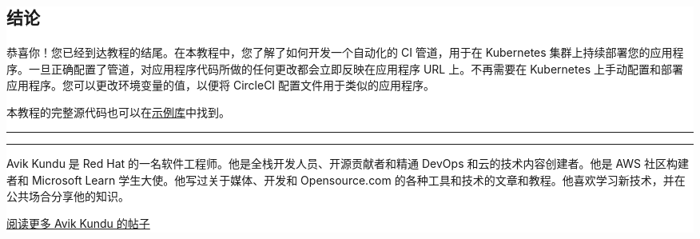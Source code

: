 ## 结论

恭喜你！您已经到达教程的结尾。在本教程中，您了解了如何开发一个自动化的 CI 管道，用于在 Kubernetes 集群上持续部署您的应用程序。一旦正确配置了管道，对应用程序代码所做的任何更改都会立即反映在应用程序 URL 上。不再需要在 Kubernetes 上手动配置和部署应用程序。您可以更改环境变量的值，以便将 CircleCI 配置文件用于类似的应用程序。

本教程的完整源代码也可以在[示例库](https://github.com/CIRCLECI-GWP/nodejs-aks-deploy)中找到。

* * *

* * *

Avik Kundu 是 Red Hat 的一名软件工程师。他是全栈开发人员、开源贡献者和精通 DevOps 和云的技术内容创建者。他是 AWS 社区构建者和 Microsoft Learn 学生大使。他写过关于媒体、开发和 Opensource.com 的各种工具和技术的文章和教程。他喜欢学习新技术，并在公共场合分享他的知识。

[阅读更多 Avik Kundu 的帖子](/blog/author/avik-kundu/)